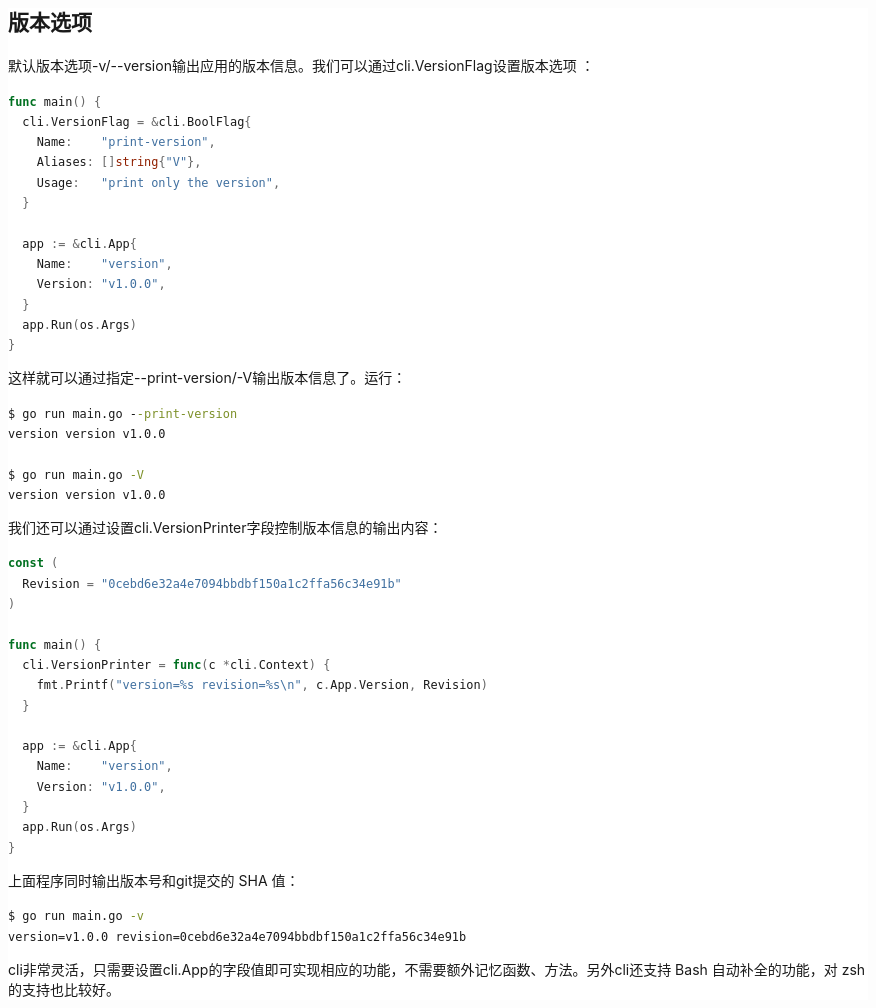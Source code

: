 ## 版本选项

默认版本选项-v/--version输出应用的版本信息。我们可以通过cli.VersionFlag设置版本选项 ：

```go
func main() {
  cli.VersionFlag = &cli.BoolFlag{
    Name:    "print-version",
    Aliases: []string{"V"},
    Usage:   "print only the version",
  }

  app := &cli.App{
    Name:    "version",
    Version: "v1.0.0",
  }
  app.Run(os.Args)
}
```
这样就可以通过指定--print-version/-V输出版本信息了。运行：

```cmd
$ go run main.go --print-version
version version v1.0.0

$ go run main.go -V
version version v1.0.0
```
我们还可以通过设置cli.VersionPrinter字段控制版本信息的输出内容：

```go
const (
  Revision = "0cebd6e32a4e7094bbdbf150a1c2ffa56c34e91b"
)

func main() {
  cli.VersionPrinter = func(c *cli.Context) {
    fmt.Printf("version=%s revision=%s\n", c.App.Version, Revision)
  }

  app := &cli.App{
    Name:    "version",
    Version: "v1.0.0",
  }
  app.Run(os.Args)
}
```
上面程序同时输出版本号和git提交的 SHA 值：

```cmd
$ go run main.go -v
version=v1.0.0 revision=0cebd6e32a4e7094bbdbf150a1c2ffa56c34e91b
```

cli非常灵活，只需要设置cli.App的字段值即可实现相应的功能，不需要额外记忆函数、方法。另外cli还支持 Bash 自动补全的功能，对 zsh 的支持也比较好。
